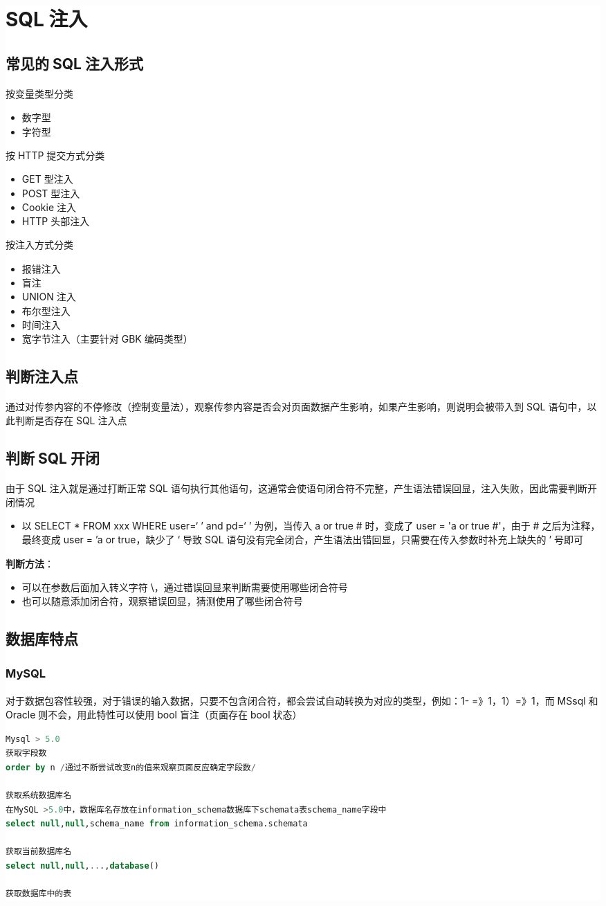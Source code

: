 # SQL 注入

## 常见的 SQL 注入形式

按变量类型分类

- 数字型
- 字符型

按 HTTP 提交方式分类

- GET 型注入
- POST 型注入
- Cookie 注入
- HTTP 头部注入

按注入方式分类

- 报错注入
- 盲注
- UNION 注入
- 布尔型注入
- 时间注入
- 宽字节注入（主要针对 GBK 编码类型）



## 判断注入点

通过对传参内容的不停修改（控制变量法），观察传参内容是否会对页面数据产生影响，如果产生影响，则说明会被带入到 SQL 语句中，以此判断是否存在 SQL 注入点



## 判断 SQL 开闭

由于 SQL 注入就是通过打断正常 SQL 语句执行其他语句，这通常会使语句闭合符不完整，产生语法错误回显，注入失败，因此需要判断开闭情况

- 以 SELECT * FROM xxx WHERE user=‘ ’ and pd=‘ ’ 为例，当传入 a or true # 时，变成了 user = 'a or true #'，由于 # 之后为注释，最终变成 user = ’a or true，缺少了 ‘ 导致 SQL 语句没有完全闭合，产生语法出错回显，只需要在传入参数时补充上缺失的 ’ 号即可

**判断方法**：

- 可以在参数后面加入转义字符 \，通过错误回显来判断需要使用哪些闭合符号
- 也可以随意添加闭合符，观察错误回显，猜测使用了哪些闭合符号



## 数据库特点

### MySQL

对于数据包容性较强，对于错误的输入数据，只要不包含闭合符，都会尝试自动转换为对应的类型，例如：1- =》1，1）=》1，而 MSsql 和 Oracle 则不会，用此特性可以使用 bool 盲注（页面存在 bool 状态）

~~~sql
Mysql > 5.0
获取字段数
order by n /通过不断尝试改变n的值来观察页面反应确定字段数/

获取系统数据库名
在MySQL >5.0中，数据库名存放在information_schema数据库下schemata表schema_name字段中
select null,null,schema_name from information_schema.schemata

获取当前数据库名
select null,null,...,database()

获取数据库中的表
~~~